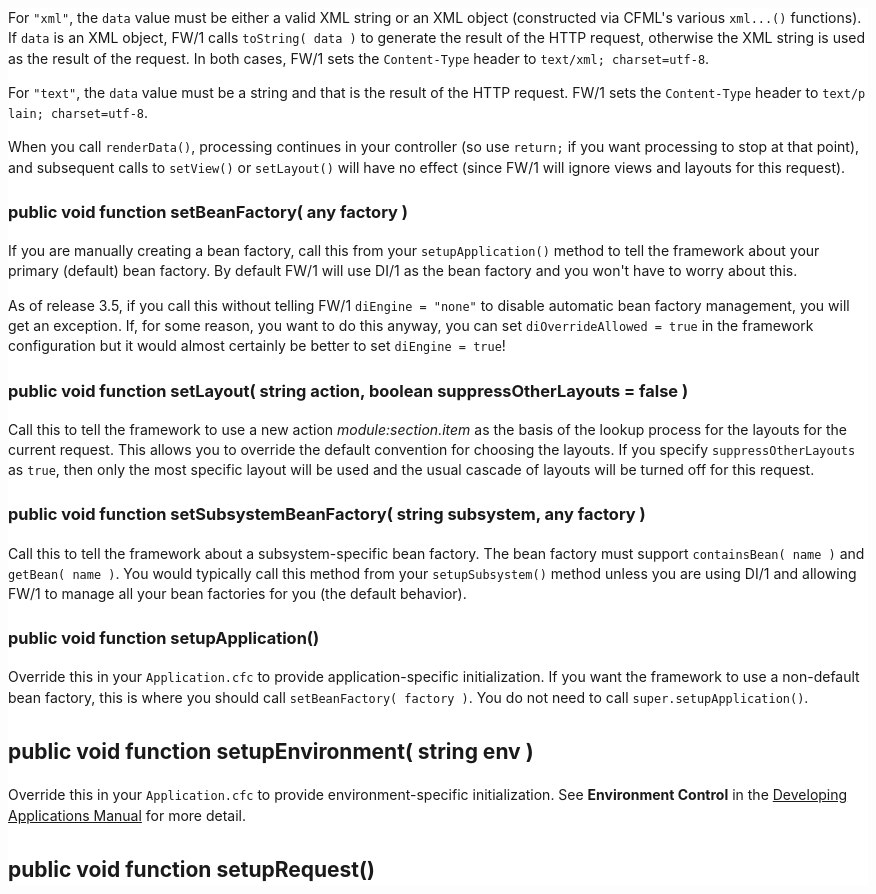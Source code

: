 For `"xml"`, the `data` value must be either a valid XML string or an XML object (constructed via CFML's various `xml...()` functions). If `data` is an XML object, FW/1 calls `toString( data )` to generate the result of the HTTP request, otherwise the XML string is used as the result of the request. In both cases, FW/1 sets the `Content-Type` header to `text/xml; charset=utf-8`.

For `"text"`, the `data` value must be a string and that is the result of the HTTP request. FW/1 sets the `Content-Type` header to `text/plain; charset=utf-8`.

When you call `renderData()`, processing continues in your controller (so use `return;` if you want processing to stop at that point), and subsequent calls to `setView()` or `setLayout()` will have no effect (since FW/1 will ignore views and layouts for this request).

### public void function setBeanFactory( any factory )

If you are manually creating a bean factory, call this from your `setupApplication()` method to tell the framework about your primary (default) bean factory. By default FW/1 will use DI/1 as the bean factory and you won't have to worry about this.

As of release 3.5, if you call this without telling FW/1 `diEngine = "none"` to disable automatic bean factory management, you will get an exception. If, for some reason, you want to do this anyway, you can set `diOverrideAllowed = true` in the framework configuration but it would almost certainly be better to set `diEngine = true`!

### public void function setLayout( string action, boolean suppressOtherLayouts = false )

Call this to tell the framework to use a new action _module:section.item_ as the basis of the lookup process for the layouts for the current request. This allows you to override the default convention for choosing the layouts. If you specify `suppressOtherLayouts` as `true`, then only the most specific layout will be used and the usual cascade of layouts will be turned off for this request.

### public void function setSubsystemBeanFactory( string subsystem, any factory )

Call this to tell the framework about a subsystem-specific bean factory. The bean factory must support `containsBean( name )` and `getBean( name )`. You would typically call this method from your `setupSubsystem()` method unless you are using DI/1 and allowing FW/1 to manage all your bean factories for you (the default behavior).

### public void function setupApplication()

Override this in your `Application.cfc` to provide application-specific initialization. If you want the framework to use a non-default bean factory, this is where you should call `setBeanFactory( factory )`. You do not need to call `super.setupApplication()`.

## public void function setupEnvironment( string env )

Override this in your `Application.cfc` to provide environment-specific initialization. See **Environment Control** in the [Developing Applications Manual](developing-applications#environment-control) for more detail.

## public void function setupRequest()
